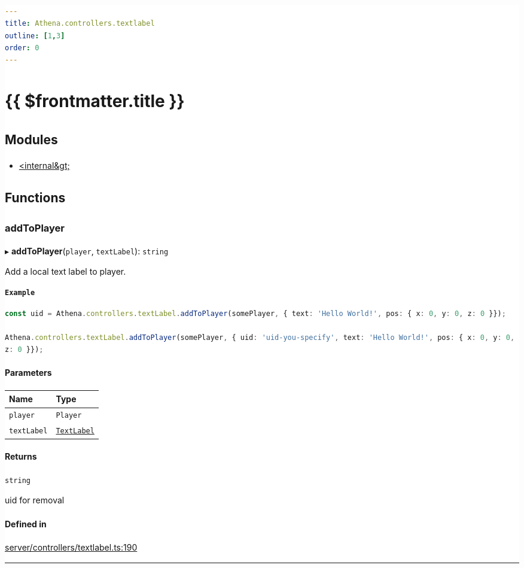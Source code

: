 ```yaml
---
title: Athena.controllers.textlabel
outline: [1,3]
order: 0
---
```


# {{ $frontmatter.title }}


## Modules

- [&lt;internal\&gt;](server_controllers_textlabel__internal_.md)

## Functions

### addToPlayer

▸ **addToPlayer**(`player`, `textLabel`): `string`

Add a local text label to player.

**`Example`**

```ts
const uid = Athena.controllers.textLabel.addToPlayer(somePlayer, { text: 'Hello World!', pos: { x: 0, y: 0, z: 0 }});

Athena.controllers.textLabel.addToPlayer(somePlayer, { uid: 'uid-you-specify', text: 'Hello World!', pos: { x: 0, y: 0, z: 0 }});
```

#### Parameters

| Name | Type |
| :------ | :------ |
| `player` | `Player` |
| `textLabel` | [`TextLabel`](../interfaces/shared_interfaces_textLabel_TextLabel.md) |

#### Returns

`string`

uid for removal

#### Defined in

[server/controllers/textlabel.ts:190](https://github.com/Stuyk/altv-athena/blob/ae8402672/src/core/server/controllers/textlabel.ts#L190)

___

